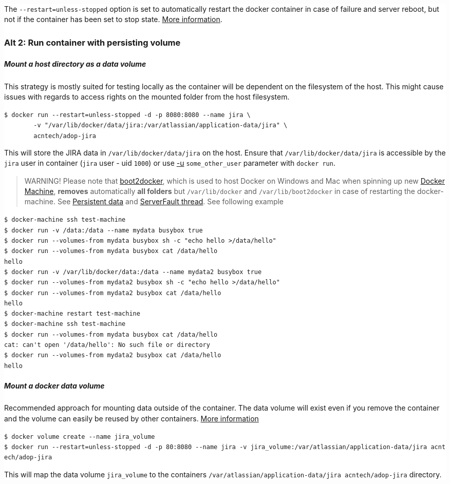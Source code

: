 The `--restart=unless-stopped` option is set to automatically restart the docker container in case of failure and server reboot, but not if the container has been set to stop state. [More information](https://docs.docker.com/engine/reference/run/#/restart-policies-restart).

### Alt 2: Run container with persisting volume

##### Mount a host directory as a data volume

This strategy is mostly suited for testing locally as the container will be dependent on the filesystem of the host. 
This might cause issues with regards to access rights on the mounted folder from the host filesystem. 

```console
$ docker run --restart=unless-stopped -d -p 8080:8080 --name jira \
        -v "/var/lib/docker/data/jira:/var/atlassian/application-data/jira" \
        acntech/adop-jira
```
This will store the JIRA data in `/var/lib/docker/data/jira` on the host. 
Ensure that `/var/lib/docker/data/jira` is accessible by the `jira` user in container (`jira` user - uid `1000`) or use [-u](https://docs.docker.com/engine/reference/run/#/user) `some_other_user` parameter with `docker run`.

> WARNING! Please note that [boot2docker](https://github.com/boot2docker/boot2docker), which is used to host Docker on Windows and Mac when spinning up new [Docker Machine](https://docs.docker.com/machine/overview/), **removes** automatically **all folders** but `/var/lib/docker` and `/var/lib/boot2docker` in case of restarting the docker-machine. See [Persistent data](https://github.com/boot2docker/boot2docker#persist-data) and [ServerFault thread](http://serverfault.com/questions/722085/why-does-docker-machine-clear-data-on-restart). See following example
```console
$ docker-machine ssh test-machine
$ docker run -v /data:/data --name mydata busybox true
$ docker run --volumes-from mydata busybox sh -c "echo hello >/data/hello"
$ docker run --volumes-from mydata busybox cat /data/hello
hello
$ docker run -v /var/lib/docker/data:/data --name mydata2 busybox true
$ docker run --volumes-from mydata2 busybox sh -c "echo hello >/data/hello"
$ docker run --volumes-from mydata2 busybox cat /data/hello
hello
$ docker-machine restart test-machine
$ docker-machine ssh test-machine
$ docker run --volumes-from mydata busybox cat /data/hello
cat: can't open '/data/hello': No such file or directory
$ docker run --volumes-from mydata2 busybox cat /data/hello
hello
```

##### Mount a docker data volume

Recommended approach for mounting data outside of the container. The data volume will exist even if you remove the container and the volume can easily be reused by other containers.
[More information](https://docs.docker.com/engine/reference/commandline/volume_create/)

```console
$ docker volume create --name jira_volume
$ docker run --restart=unless-stopped -d -p 80:8080 --name jira -v jira_volume:/var/atlassian/application-data/jira acntech/adop-jira
```
This will map the data volume `jira_volume` to the containers `/var/atlassian/application-data/jira acntech/adop-jira` directory.
